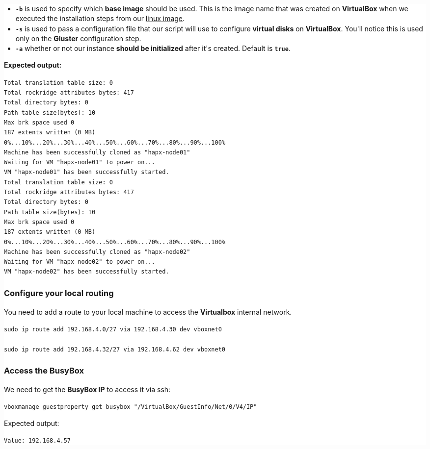   * **`-b`** is used to specify which **base image** should be used. This is the image name that was created on **VirtualBox** when we executed the installation steps from our [linux image](create-linux-image.md).
  * **`-s`** is used to pass a configuration file that our script will use to configure **virtual disks** on **VirtualBox**. You'll notice this is used only on the **Gluster** configuration step.
  * **`-a`** whether or not our instance **should be initialized** after it's created. Default is **`true`**.

  **Expected output:**
  
  ```console
  Total translation table size: 0
  Total rockridge attributes bytes: 417
  Total directory bytes: 0
  Path table size(bytes): 10
  Max brk space used 0
  187 extents written (0 MB)
  0%...10%...20%...30%...40%...50%...60%...70%...80%...90%...100%
  Machine has been successfully cloned as "hapx-node01"
  Waiting for VM "hapx-node01" to power on...
  VM "hapx-node01" has been successfully started.
  Total translation table size: 0
  Total rockridge attributes bytes: 417
  Total directory bytes: 0
  Path table size(bytes): 10
  Max brk space used 0
  187 extents written (0 MB)
  0%...10%...20%...30%...40%...50%...60%...70%...80%...90%...100%
  Machine has been successfully cloned as "hapx-node02"
  Waiting for VM "hapx-node02" to power on...
  VM "hapx-node02" has been successfully started.
  ```

### Configure your local routing

You need to add a route to your local machine to access the **Virtualbox** internal network.

```console
sudo ip route add 192.168.4.0/27 via 192.168.4.30 dev vboxnet0

sudo ip route add 192.168.4.32/27 via 192.168.4.62 dev vboxnet0
```

### Access the BusyBox

We need to get the **BusyBox IP** to access it via ssh:

```console
vboxmanage guestproperty get busybox "/VirtualBox/GuestInfo/Net/0/V4/IP"
```

Expected output:

```console
Value: 192.168.4.57
```
